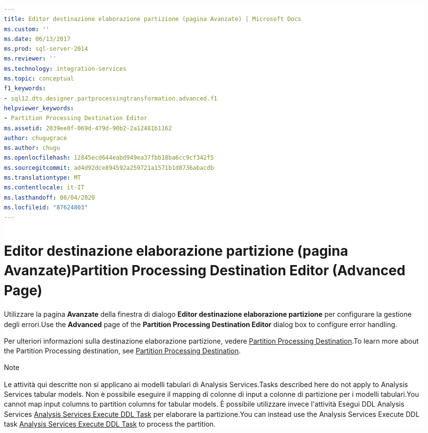```yaml
---
title: Editor destinazione elaborazione partizione (pagina Avanzate) | Microsoft Docs
ms.custom: ''
ms.date: 06/13/2017
ms.prod: sql-server-2014
ms.reviewer: ''
ms.technology: integration-services
ms.topic: conceptual
f1_keywords:
- sql12.dts.designer.partprocessingtransformation.advanced.f1
helpviewer_keywords:
- Partition Processing Destination Editor
ms.assetid: 2039ee0f-069d-479d-90b2-2a12481b1162
author: chugugrace
ms.author: chugu
ms.openlocfilehash: 12845ecd644eabd949ea37fbb18ba6cc9cf342f5
ms.sourcegitcommit: ad4d92dce894592a259721a1571b1d8736abacdb
ms.translationtype: MT
ms.contentlocale: it-IT
ms.lasthandoff: 08/04/2020
ms.locfileid: "87624803"
---
```

# <a name="partition-processing-destination-editor-advanced-page"></a><span data-ttu-id="fb13d-102">Editor destinazione elaborazione partizione (pagina Avanzate)</span><span class="sxs-lookup"><span data-stu-id="fb13d-102">Partition Processing Destination Editor (Advanced Page)</span></span>
  <span data-ttu-id="fb13d-103">Utilizzare la pagina **Avanzate** della finestra di dialogo **Editor destinazione elaborazione partizione** per configurare la gestione degli errori.</span><span class="sxs-lookup"><span data-stu-id="fb13d-103">Use the **Advanced** page of the **Partition Processing Destination Editor** dialog box to configure error handling.</span></span>  
  
 <span data-ttu-id="fb13d-104">Per ulteriori informazioni sulla destinazione elaborazione partizione, vedere [Partition Processing Destination](data-flow/partition-processing-destination.md).</span><span class="sxs-lookup"><span data-stu-id="fb13d-104">To learn more about the Partition Processing destination, see [Partition Processing Destination](data-flow/partition-processing-destination.md).</span></span>  
  
> [!NOTE]  
>  <span data-ttu-id="fb13d-105">Le attività qui descritte non si applicano ai modelli tabulari di Analysis Services.</span><span class="sxs-lookup"><span data-stu-id="fb13d-105">Tasks described here do not apply to Analysis Services tabular models.</span></span>  <span data-ttu-id="fb13d-106">Non è possibile eseguire il mapping di colonne di input a colonne di partizione per i modelli tabulari.</span><span class="sxs-lookup"><span data-stu-id="fb13d-106">You cannot map input columns to partition columns for tabular models.</span></span> <span data-ttu-id="fb13d-107">È possibile utilizzare invece l'attività Esegui DDL Analysis Services [Analysis Services Execute DDL Task](control-flow/analysis-services-execute-ddl-task.md) per elaborare la partizione.</span><span class="sxs-lookup"><span data-stu-id="fb13d-107">You can instead use the Analysis Services Execute DDL task [Analysis Services Execute DDL Task](control-flow/analysis-services-execute-ddl-task.md) to process the partition.</span></span>  
  